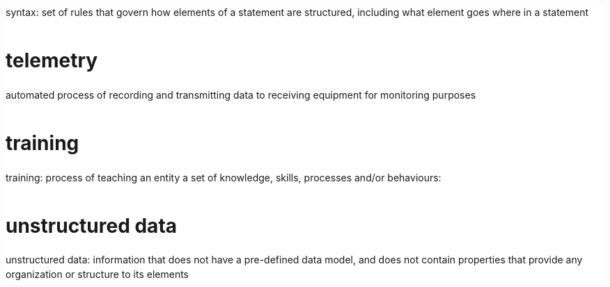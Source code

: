 syntax: set of rules that govern how elements of a statement are structured, including what element goes where in a
statement

# telemetry

automated process of recording and transmitting data to receiving equipment for monitoring purposes

# training 

training: process of teaching an entity a set of knowledge, skills, processes and/or behaviours:

# unstructured data

unstructured data: information that does not have a pre-defined data model, and does not contain properties that
provide any organization or structure to its elements

